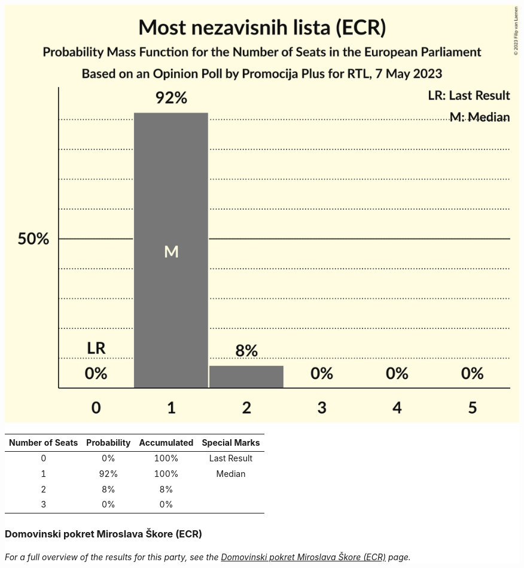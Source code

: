 ![Graph with seats probability mass function not yet produced](2023-05-07-PromocijaPlus-seats-pmf-mostnezavisnihlistaecr.png "Seats Probability Mass Function")

| Number of Seats | Probability | Accumulated | Special Marks |
|:---------------:|:-----------:|:-----------:|:-------------:|
| 0 | 0% | 100% | Last Result |
| 1 | 92% | 100% | Median |
| 2 | 8% | 8% |  |
| 3 | 0% | 0% |  |

### Domovinski pokret Miroslava Škore (ECR)

*For a full overview of the results for this party, see the [Domovinski pokret Miroslava Škore (ECR)](party-domovinskipokretmiroslavaškoreecr.html) page.*
